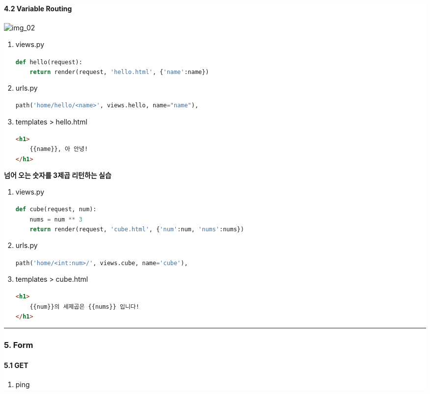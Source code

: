 
#### 4.2 Variable Routing

![img_02](https://github.com/djpy2/Django/raw/master/images/img_02.png)



1. views.py

   ```python
   def hello(request):
       return render(request, 'hello.html', {'name':name})
   ```

2. urls.py

   ```python
   path('home/hello/<name>', views.hello, name="name"),
   ```

3. templates > hello.html

   ```html
   <h1>
       {{name}}, 아 안녕!
   </h1>
   ```


**넘어 오는 숫자를 3제곱 리턴하는 실습**

1. views.py

   ```python
   def cube(request, num):
       nums = num ** 3
       return render(request, 'cube.html', {'num':num, 'nums':nums})
   ```

2. urls.py

   ```python
   path('home/<int:num>/', views.cube, name='cube'),
   ```

3. templates > cube.html

   ```html
   <h1>
       {{num}}의 세제곱은 {{nums}} 입니다!
   </h1>
   ```


----

### 5. Form

#### 5.1 GET

1. ping
